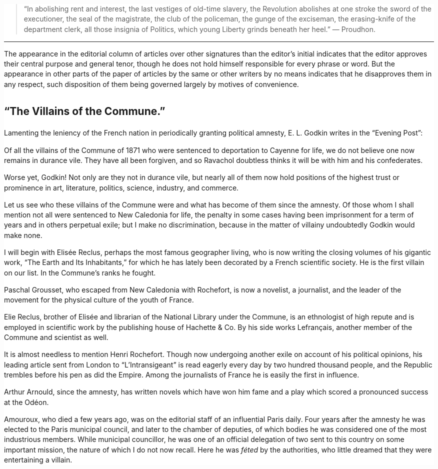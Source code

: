 > “In abolishing rent and interest, the last vestiges of old-time slavery, the Revolution abolishes at one stroke the sword of the executioner, the seal of the magistrate, the club of the policeman, the gunge of the exciseman, the erasing-knife of the department clerk, all those insignia of Politics, which young Liberty grinds beneath her heel.” — Proudhon.

***

The appearance in the editorial column of articles over other signatures than the editor’s initial indicates that the editor approves their central purpose and general tenor, though he does not hold himself responsible for every phrase or word. But the appearance in other parts of the paper of articles by the same or other writers by no means indicates that he disapproves them in any respect, such disposition of them being governed largely by motives of convenience.

## “The Villains of the Commune.”

Lamenting the leniency of the French nation in periodically granting political amnesty, E. L. Godkin writes in the “Evening Post”:

Of all the villains of the Commune of 1871 who were sentenced to deportation to Cayenne for life, we do not believe one now remains in durance vile. They have all been forgiven, and so Ravachol doubtless thinks it will be with him and his confederates.

Worse yet, Godkin! Not only are they not in durance vile, but nearly all of them now hold positions of the highest trust or prominence in art, literature, politics, science, industry, and commerce.

Let us see who these villains of the Commune were and what has become of them since the amnesty. Of those whom I shall mention not all were sentenced to New Caledonia for life, the penalty in some cases having been imprisonment for a term of years and in others perpetual exile; but I make no discrimination, because in the matter of villainy undoubtedly Godkin would make none.

I will begin with Elisée Reclus, perhaps the most famous geographer living, who is now writing the closing volumes of his gigantic work, “The Earth and Its Inhabitants,” for which he has lately been decorated by a French scientific society. He is the first villain on our list. In the Commune’s ranks he fought.

Paschal Grousset, who escaped from New Caledonia with Rochefort, is now a novelist, a journalist, and the leader of the movement for the physical culture of the youth of France.

Elie Reclus, brother of Elisée and librarian of the National Library under the Commune, is an ethnologist of high repute and is employed in scientific work by the publishing house of Hachette & Co. By his side works Lefrançais, another member of the Commune and scientist as well.

It is almost needless to mention Henri Rochefort. Though now undergoing another exile on account of his political opinions, his leading article sent from London to “L’Intransigeant” is read eagerly every day by two hundred thousand people, and the Republic trembles before his pen as did the Empire. Among the journalists of France he is easily the first in influence.

Arthur Arnould, since the amnesty, has written novels which have won him fame and a play which scored a pronounced success at the Odéon.

Amouroux, who died a few years ago, was on the editorial staff of an influential Paris daily. Four years after the amnesty he was elected to the Paris municipal council, and later to the chamber of deputies, of which bodies he was considered one of the most industrious members. While municipal councillor, he was one of an official delegation of two sent to this country on some important mission, the nature of which I do not now recall. Here he was *féted* by the authorities, who little dreamed that they were entertaining a villain.
